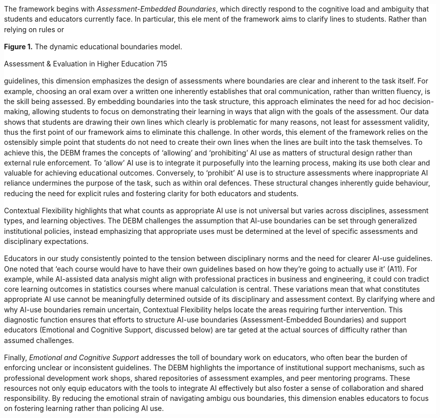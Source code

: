 The framework begins with _Assessment-Embedded Boundaries_, which directly respond to the
cognitive load and ambiguity that students and educators currently face. In particular, this ele­
ment of the framework aims to clarify lines to students. Rather than relying on rules or


**Figure 1.** The dynamic educational boundaries model.


Assessment & Evaluation in Higher Education 715


guidelines, this dimension emphasizes the design of assessments where boundaries are clear and
inherent to the task itself. For example, choosing an oral exam over a written one inherently
establishes that oral communication, rather than written fluency, is the skill being assessed. By
embedding boundaries into the task structure, this approach eliminates the need for ad hoc
decision-making, allowing students to focus on demonstrating their learning in ways that align
with the goals of the assessment. Our data shows that students are drawing their own lines
which clearly is problematic for many reasons, not least for assessment validity, thus the first
point of our framework aims to eliminate this challenge. In other words, this element of the
framework relies on the ostensibly simple point that students do not need to create their own
lines when the lines are built into the task themselves. To achieve this, the DEBM frames the
concepts of ‘allowing’ and ‘prohibiting’ AI use as matters of structural design rather than external
rule enforcement. To ‘allow’ AI use is to integrate it purposefully into the learning process, making
its use both clear and valuable for achieving educational outcomes. Conversely, to ‘prohibit’ AI
use is to structure assessments where inappropriate AI reliance undermines the purpose of the
task, such as within oral defences. These structural changes inherently guide behaviour, reducing
the need for explicit rules and fostering clarity for both educators and students.

Contextual Flexibility highlights that what counts as appropriate AI use is not universal but
varies across disciplines, assessment types, and learning objectives. The DEBM challenges the
assumption that AI-use boundaries can be set through generalized institutional policies, instead
emphasizing that appropriate uses must be determined at the level of specific assessments and
disciplinary expectations.

Educators in our study consistently pointed to the tension between disciplinary norms and
the need for clearer AI-use guidelines. One noted that ‘each course would have to have their own
guidelines based on how they’re going to actually use it’ (A11). For example, while AI-assisted
data analysis might align with professional practices in business and engineering, it could con­
tradict core learning outcomes in statistics courses where manual calculation is central. These
variations mean that what constitutes appropriate AI use cannot be meaningfully determined
outside of its disciplinary and assessment context. By clarifying where and why AI-use boundaries
remain uncertain, Contextual Flexibility helps locate the areas requiring further intervention. This
diagnostic function ensures that efforts to structure AI-use boundaries (Assessment-Embedded
Boundaries) and support educators (Emotional and Cognitive Support, discussed below) are tar­
geted at the actual sources of difficulty rather than assumed challenges.

Finally, _Emotional and Cognitive Support_ addresses the toll of boundary work on educators,
who often bear the burden of enforcing unclear or inconsistent guidelines. The DEBM highlights
the importance of institutional support mechanisms, such as professional development work­
shops, shared repositories of assessment examples, and peer mentoring programs. These resources
not only equip educators with the tools to integrate AI effectively but also foster a sense of
collaboration and shared responsibility. By reducing the emotional strain of navigating ambigu­
ous boundaries, this dimension enables educators to focus on fostering learning rather than
policing AI use.
